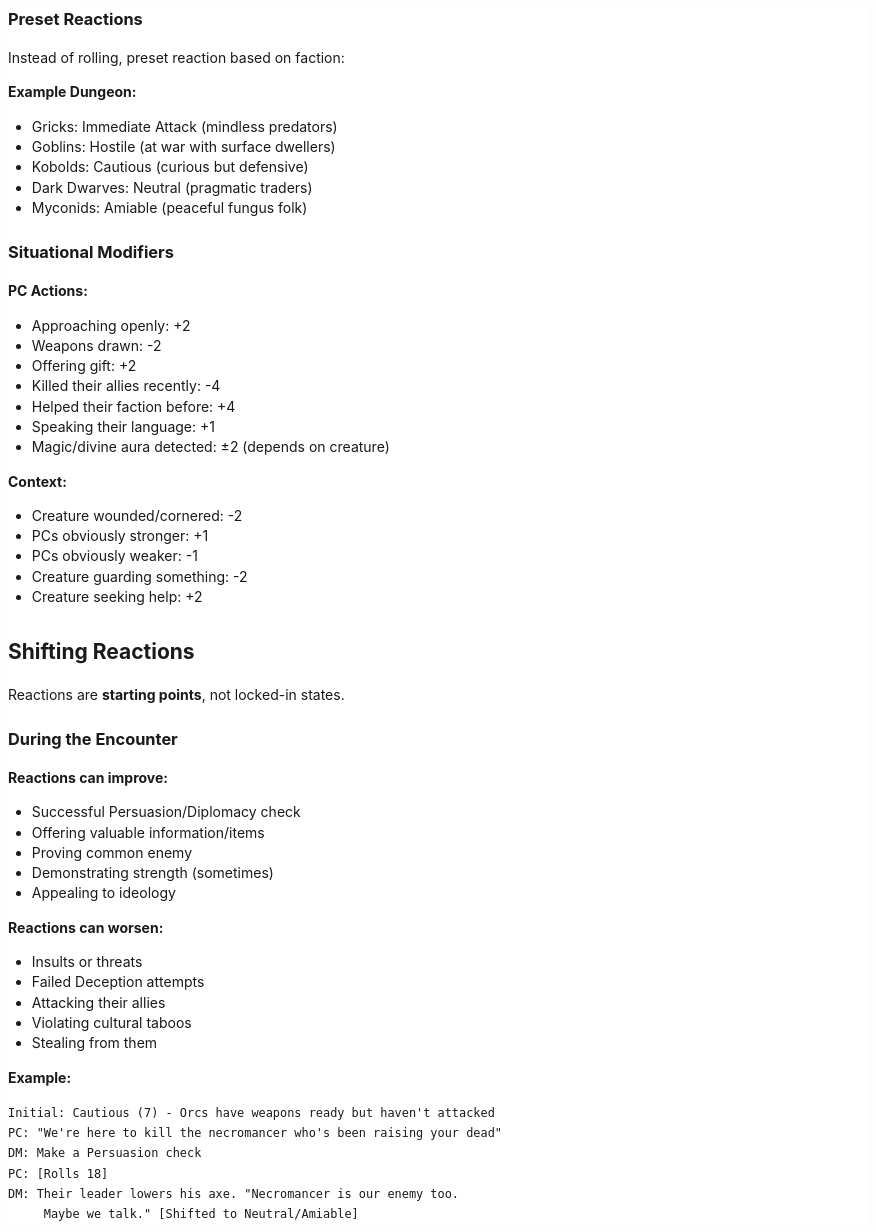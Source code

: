 ### Preset Reactions

Instead of rolling, preset reaction based on faction:

**Example Dungeon:**
- Gricks: Immediate Attack (mindless predators)
- Goblins: Hostile (at war with surface dwellers)
- Kobolds: Cautious (curious but defensive)
- Dark Dwarves: Neutral (pragmatic traders)
- Myconids: Amiable (peaceful fungus folk)

### Situational Modifiers

**PC Actions:**
- Approaching openly: +2
- Weapons drawn: -2
- Offering gift: +2
- Killed their allies recently: -4
- Helped their faction before: +4
- Speaking their language: +1
- Magic/divine aura detected: ±2 (depends on creature)

**Context:**
- Creature wounded/cornered: -2
- PCs obviously stronger: +1
- PCs obviously weaker: -1
- Creature guarding something: -2
- Creature seeking help: +2

## Shifting Reactions

Reactions are **starting points**, not locked-in states.

### During the Encounter

**Reactions can improve:**
- Successful Persuasion/Diplomacy check
- Offering valuable information/items
- Proving common enemy
- Demonstrating strength (sometimes)
- Appealing to ideology

**Reactions can worsen:**
- Insults or threats
- Failed Deception attempts
- Attacking their allies
- Violating cultural taboos
- Stealing from them

**Example:**
```
Initial: Cautious (7) - Orcs have weapons ready but haven't attacked
PC: "We're here to kill the necromancer who's been raising your dead"
DM: Make a Persuasion check
PC: [Rolls 18]
DM: Their leader lowers his axe. "Necromancer is our enemy too.
     Maybe we talk." [Shifted to Neutral/Amiable]
```
